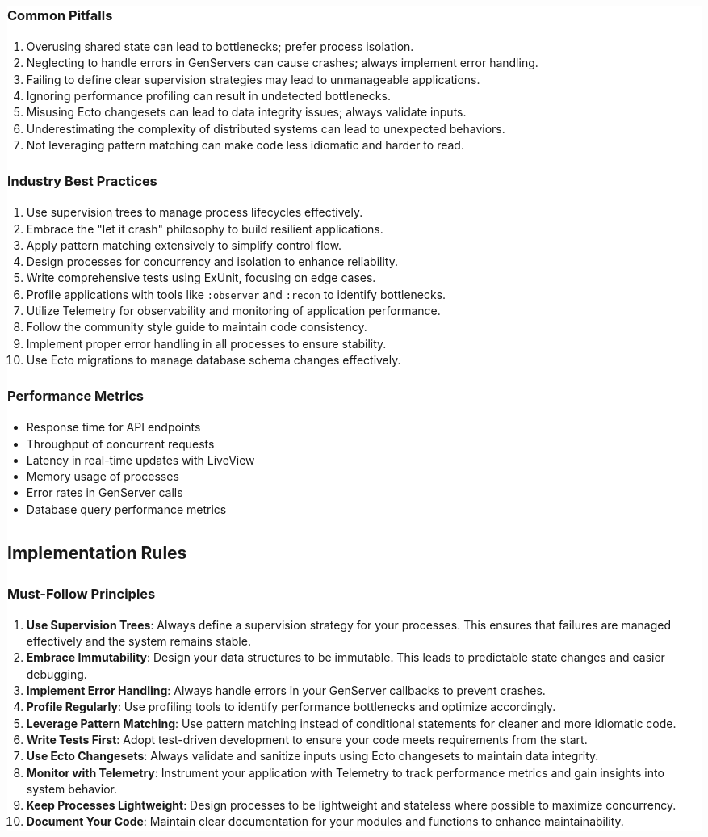 ### Common Pitfalls
1. Overusing shared state can lead to bottlenecks; prefer process isolation.
2. Neglecting to handle errors in GenServers can cause crashes; always implement error handling.
3. Failing to define clear supervision strategies may lead to unmanageable applications.
4. Ignoring performance profiling can result in undetected bottlenecks.
5. Misusing Ecto changesets can lead to data integrity issues; always validate inputs.
6. Underestimating the complexity of distributed systems can lead to unexpected behaviors.
7. Not leveraging pattern matching can make code less idiomatic and harder to read.

### Industry Best Practices
1. Use supervision trees to manage process lifecycles effectively.
2. Embrace the "let it crash" philosophy to build resilient applications.
3. Apply pattern matching extensively to simplify control flow.
4. Design processes for concurrency and isolation to enhance reliability.
5. Write comprehensive tests using ExUnit, focusing on edge cases.
6. Profile applications with tools like `:observer` and `:recon` to identify bottlenecks.
7. Utilize Telemetry for observability and monitoring of application performance.
8. Follow the community style guide to maintain code consistency.
9. Implement proper error handling in all processes to ensure stability.
10. Use Ecto migrations to manage database schema changes effectively.

### Performance Metrics
- Response time for API endpoints
- Throughput of concurrent requests
- Latency in real-time updates with LiveView
- Memory usage of processes
- Error rates in GenServer calls
- Database query performance metrics

## Implementation Rules

### Must-Follow Principles
1. **Use Supervision Trees**: Always define a supervision strategy for your processes. This ensures that failures are managed effectively and the system remains stable.
2. **Embrace Immutability**: Design your data structures to be immutable. This leads to predictable state changes and easier debugging.
3. **Implement Error Handling**: Always handle errors in your GenServer callbacks to prevent crashes.
4. **Profile Regularly**: Use profiling tools to identify performance bottlenecks and optimize accordingly.
5. **Leverage Pattern Matching**: Use pattern matching instead of conditional statements for cleaner and more idiomatic code.
6. **Write Tests First**: Adopt test-driven development to ensure your code meets requirements from the start.
7. **Use Ecto Changesets**: Always validate and sanitize inputs using Ecto changesets to maintain data integrity.
8. **Monitor with Telemetry**: Instrument your application with Telemetry to track performance metrics and gain insights into system behavior.
9. **Keep Processes Lightweight**: Design processes to be lightweight and stateless where possible to maximize concurrency.
10. **Document Your Code**: Maintain clear documentation for your modules and functions to enhance maintainability.
